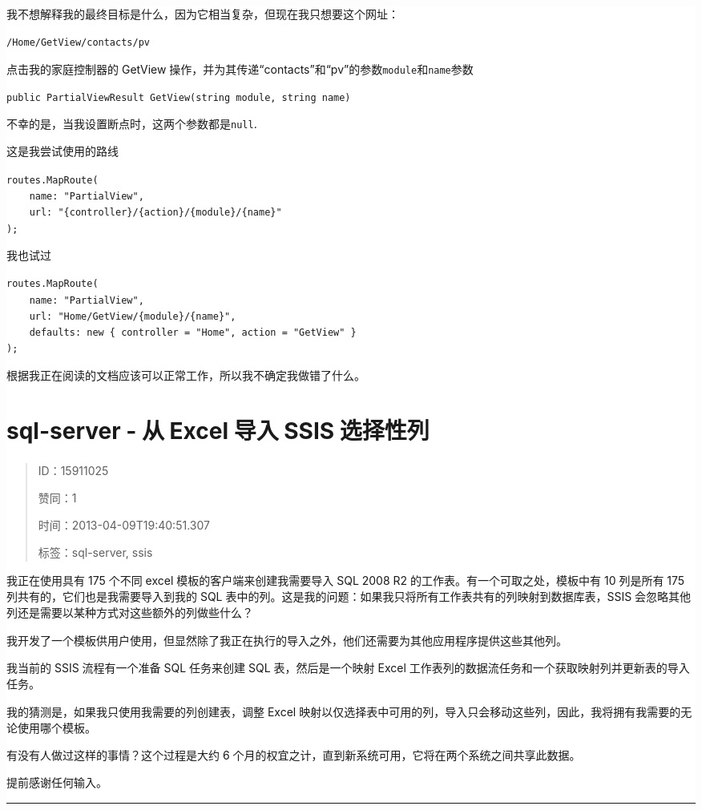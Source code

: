 我不想解释我的最终目标是什么，因为它相当复杂，但现在我只想要这个网址：

```
/Home/GetView/contacts/pv 
```

点击我的家庭控制器的 GetView 操作，并为其传递“contacts”和“pv”的参数`module`和`name`参数

```
public PartialViewResult GetView(string module, string name) 
```

不幸的是，当我设置断点时，这两个参数都是`null`.

这是我尝试使用的路线

```
routes.MapRoute(
    name: "PartialView",
    url: "{controller}/{action}/{module}/{name}"
); 
```

我也试过

```
routes.MapRoute(
    name: "PartialView",
    url: "Home/GetView/{module}/{name}",
    defaults: new { controller = "Home", action = "GetView" }
); 
```

根据我正在阅读的文档应该可以正常工作，所以我不确定我做错了什么。

# sql-server - 从 Excel 导入 SSIS 选择性列

> ID：15911025
> 
> 赞同：1
> 
> 时间：2013-04-09T19:40:51.307
> 
> 标签：sql-server, ssis

我正在使用具有 175 个不同 excel 模板的客户端来创建我需要导入 SQL 2008 R2 的工作表。有一个可取之处，模板中有 10 列是所有 175 列共有的，它们也是我需要导入到我的 SQL 表中的列。这是我的问题：如果我只将所有工作表共有的列映射到数据库表，SSIS 会忽略其他列还是需要以某种方式对这些额外的列做些什么？

我开发了一个模板供用户使用，但显然除了我正在执行的导入之外，他们还需要为其他应用程序提供这些其他列。

我当前的 SSIS 流程有一个准备 SQL 任务来创建 SQL 表，然后是一个映射 Excel 工作表列的数据流任务和一个获取映射列并更新表的导入任务。

我的猜测是，如果我只使用我需要的列创建表，调整 Excel 映射以仅选择表中可用的列，导入只会移动这些列，因此，我将拥有我需要的无论使用哪个模板。

有没有人做过这样的事情？这个过程是大约 6 个月的权宜之计，直到新系统可用，它将在两个系统之间共享此数据。

提前感谢任何输入。

* * *

